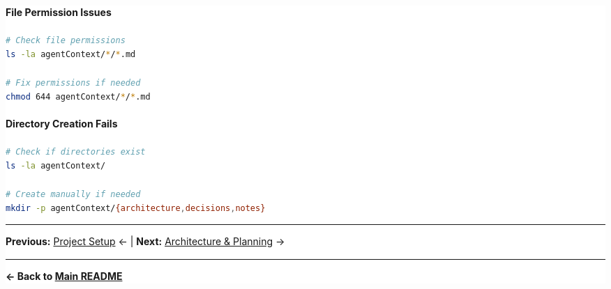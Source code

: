 #### **File Permission Issues**
```bash
# Check file permissions
ls -la agentContext/*/*.md

# Fix permissions if needed
chmod 644 agentContext/*/*.md
```

#### **Directory Creation Fails**
```bash
# Check if directories exist
ls -la agentContext/

# Create manually if needed
mkdir -p agentContext/{architecture,decisions,notes}
```

---

**Previous:** [Project Setup](01-project-setup.md) ← | **Next:** [Architecture & Planning](03-architecture-planning.md) →

---

**← Back to [Main README](../../README.md)**
